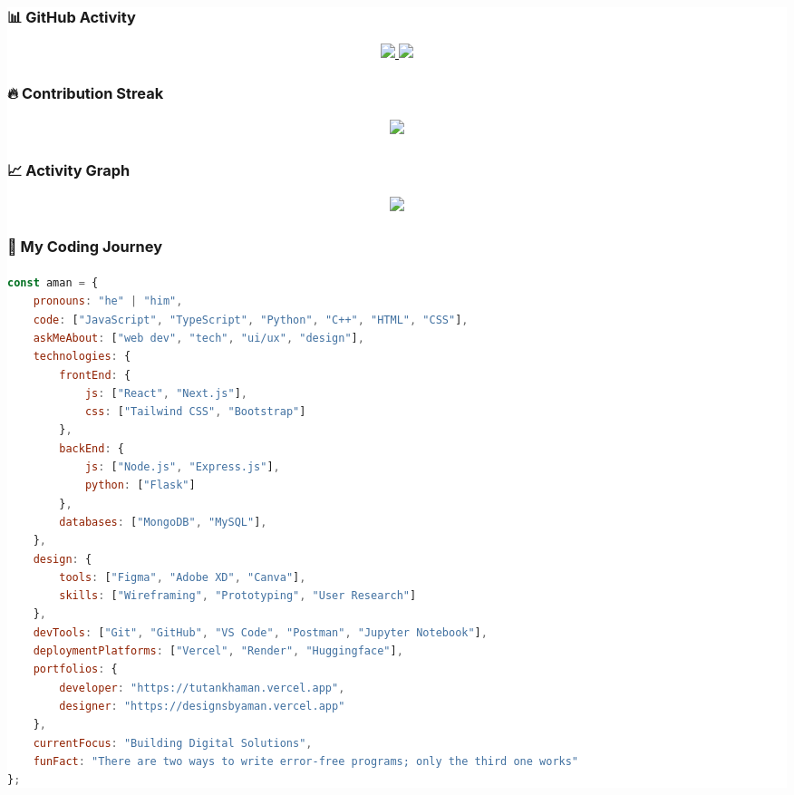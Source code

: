 ### 📊 GitHub Activity

<div align="center">
  <a href="https://github.com/tutankhAman">
    <img height="180em" src="https://github-readme-stats-eight-theta.vercel.app/api?username=tutankhAman&show_icons=true&theme=algolia&include_all_commits=true&count_private=true"/>
    <img height="180em" src="https://github-readme-stats-eight-theta.vercel.app/api/top-langs/?username=tutankhAman&layout=compact&langs_count=8&theme=algolia"/>
  </a>
</div>

### 🔥 Contribution Streak

<div align="center">
  <a href="https://github.com/tutankhAman">
    <img height="180em" src="http://github-readme-streak-stats.herokuapp.com?user=tutankhAman&theme=algolia&hide_border=true&date_format=j%20M%5B%20Y%5D"/>
  </a>
</div>

### 📈 Activity Graph

<div align="center">
  <a href="https://github.com/tutankhAman">
    <img src="https://github-readme-activity-graph.vercel.app/graph?username=tutankhAman&theme=react-dark&hide_border=true&area=true" width="100%">
  </a>
</div>

### 🎯 My Coding Journey

```javascript
const aman = {
    pronouns: "he" | "him",
    code: ["JavaScript", "TypeScript", "Python", "C++", "HTML", "CSS"],
    askMeAbout: ["web dev", "tech", "ui/ux", "design"],
    technologies: {
        frontEnd: {
            js: ["React", "Next.js"],
            css: ["Tailwind CSS", "Bootstrap"]
        },
        backEnd: {
            js: ["Node.js", "Express.js"],
            python: ["Flask"]
        },
        databases: ["MongoDB", "MySQL"],
    },
    design: {
        tools: ["Figma", "Adobe XD", "Canva"],
        skills: ["Wireframing", "Prototyping", "User Research"]
    },
    devTools: ["Git", "GitHub", "VS Code", "Postman", "Jupyter Notebook"],
    deploymentPlatforms: ["Vercel", "Render", "Huggingface"],
    portfolios: {
        developer: "https://tutankhaman.vercel.app",
        designer: "https://designsbyaman.vercel.app"
    },
    currentFocus: "Building Digital Solutions",
    funFact: "There are two ways to write error-free programs; only the third one works"
};
```
